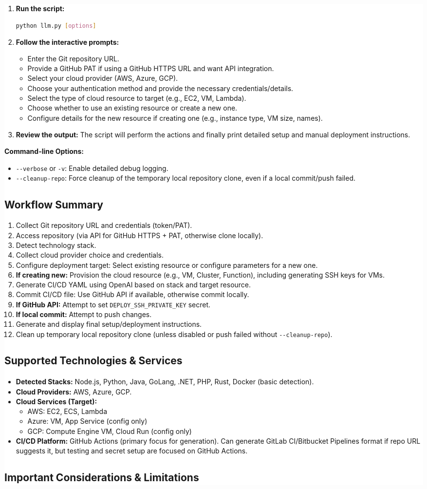 1.  **Run the script:**
    ```bash
    python llm.py [options]
    ```

2.  **Follow the interactive prompts:**
    *   Enter the Git repository URL.
    *   Provide a GitHub PAT if using a GitHub HTTPS URL and want API integration.
    *   Select your cloud provider (AWS, Azure, GCP).
    *   Choose your authentication method and provide the necessary credentials/details.
    *   Select the type of cloud resource to target (e.g., EC2, VM, Lambda).
    *   Choose whether to use an existing resource or create a new one.
    *   Configure details for the new resource if creating one (e.g., instance type, VM size, names).

3.  **Review the output:** The script will perform the actions and finally print detailed setup and manual deployment instructions.

**Command-line Options:**

*   `--verbose` or `-v`: Enable detailed debug logging.
*   `--cleanup-repo`: Force cleanup of the temporary local repository clone, even if a local commit/push failed.

## Workflow Summary

1.  Collect Git repository URL and credentials (token/PAT).
2.  Access repository (via API for GitHub HTTPS + PAT, otherwise clone locally).
3.  Detect technology stack.
4.  Collect cloud provider choice and credentials.
5.  Configure deployment target: Select existing resource or configure parameters for a new one.
6.  **If creating new:** Provision the cloud resource (e.g., VM, Cluster, Function), including generating SSH keys for VMs.
7.  Generate CI/CD YAML using OpenAI based on stack and target resource.
8.  Commit CI/CD file: Use GitHub API if available, otherwise commit locally.
9.  **If GitHub API:** Attempt to set `DEPLOY_SSH_PRIVATE_KEY` secret.
10. **If local commit:** Attempt to push changes.
11. Generate and display final setup/deployment instructions.
12. Clean up temporary local repository clone (unless disabled or push failed without `--cleanup-repo`).

## Supported Technologies & Services

*   **Detected Stacks:** Node.js, Python, Java, GoLang, .NET, PHP, Rust, Docker (basic detection).
*   **Cloud Providers:** AWS, Azure, GCP.
*   **Cloud Services (Target):**
    *   AWS: EC2, ECS, Lambda
    *   Azure: VM, App Service (config only)
    *   GCP: Compute Engine VM, Cloud Run (config only)
*   **CI/CD Platform:** GitHub Actions (primary focus for generation). Can generate GitLab CI/Bitbucket Pipelines format if repo URL suggests it, but testing and secret setup are focused on GitHub Actions.

## Important Considerations & Limitations
